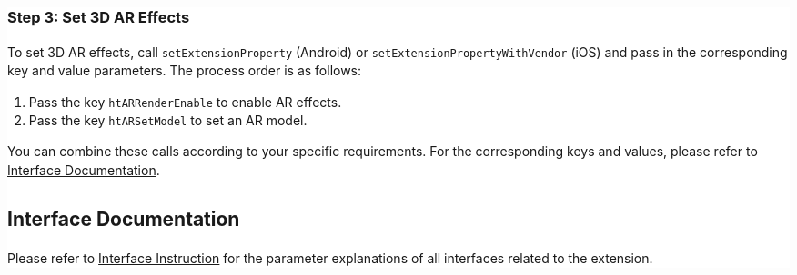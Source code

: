 ### Step 3: Set 3D AR Effects
To set 3D AR effects, call `setExtensionProperty` (Android) or `setExtensionPropertyWithVendor` (iOS) and pass in the corresponding key and value parameters. The process order is as follows:
1. Pass the key `htARRenderEnable` to enable AR effects.
2. Pass the key `htARSetModel` to set an AR model.

You can combine these calls according to your specific requirements. For the corresponding keys and values, please refer to [Interface Documentation](https://github.com/Texeljoy/AgoraHTAvatarExtensionDemo/blob/master).

## Interface Documentation
Please refer to [Interface Instruction](https://github.com/Texeljoy/AgoraHTAvatarExtensionDemo/blob/master) for the parameter explanations of all interfaces related to the extension.